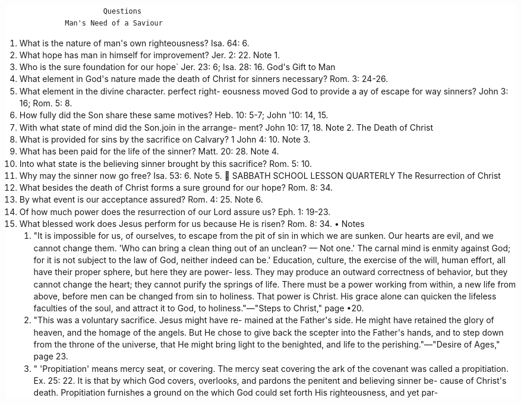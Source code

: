                            Questions
                  Man's Need of a Saviour
1. What is the nature of man's own righteousness? Isa. 64: 6.
2. What hope has man in himself for improvement? Jer. 2:
     22. Note 1.
3. Who is the sure foundation for our hope` Jer. 23: 6;
     Isa. 28: 16.
                       God's Gift to Man
4. What element in God's nature made the death of Christ
     for sinners necessary? Rom. 3: 24-26.
5. What element in the divine character.     perfect right-
     eousness moved God to provide a      ay of escape for
                                         way
     sinners? John 3: 16; Rom. 5: 8.
6. How fully did the Son share these same motives? Heb.
     10: 5-7; John '10: 14, 15.
7. With what state of mind did the Son.join in the arrange-
     ment? John 10: 17, 18. Note 2.
                    The Death of Christ
8. What is provided for sins by the sacrifice on Calvary? 1
      John 4: 10. Note 3.
9. What has been paid for the life of the sinner? Matt.
      20: 28. Note 4.
10. Into what state is the believing sinner brought by this
      sacrifice? Rom. 5: 10.
11. Why may the sinner now go free? Isa. 53: 6. Note 5.
           SABBATH SCHOOL LESSON QUARTERLY
                  The Resurrection of Christ
12. What besides the death of Christ forms a sure ground for
     our hope? Rom. 8: 34.
13. By what event is our acceptance assured? Rom. 4: 25.
     Note 6.
14. Of how much power does the resurrection of our Lord
     assure us? Eph. 1: 19-23.
15. What blessed work does Jesus perform for us because
     He is risen? Rom. 8: 34.      •
                             Notes
     1. "It is impossible for us, of ourselves, to escape from the
pit of sin in which we are sunken. Our hearts are evil, and
we cannot change them. 'Who can bring a clean thing out of
an unclean? — Not one.' The carnal mind is enmity against
God; for it is not subject to the law of God, neither indeed
can be.' Education, culture, the exercise of the will, human
effort, all have their proper sphere, but here they are power-
less. They may produce an outward correctness of behavior,
but they cannot change the heart; they cannot purify the
springs of life. There must be a power working from within,
a new life from above, before men can be changed from sin
to holiness. That power is Christ. His grace alone can
quicken the lifeless faculties of the soul, and attract it to
God, to holiness."—"Steps to Christ," page •20.
     2. "This was a voluntary sacrifice. Jesus might have re-
mained at the Father's side. He might have retained the
glory of heaven, and the homage of the angels. But He chose
to give back the scepter into the Father's hands, and to step
down from the throne of the universe, that He might bring
 light to the benighted, and life to the perishing."—"Desire
of Ages," page 23.
     3. " 'Propitiation' means mercy seat, or covering. The
 mercy seat covering the ark of the covenant was called a
 propitiation. Ex. 25: 22. It is that by which God covers,
overlooks, and pardons the penitent and believing sinner be-
 cause of Christ's death. Propitiation furnishes a ground on
 the which God could set forth His righteousness, and yet par-